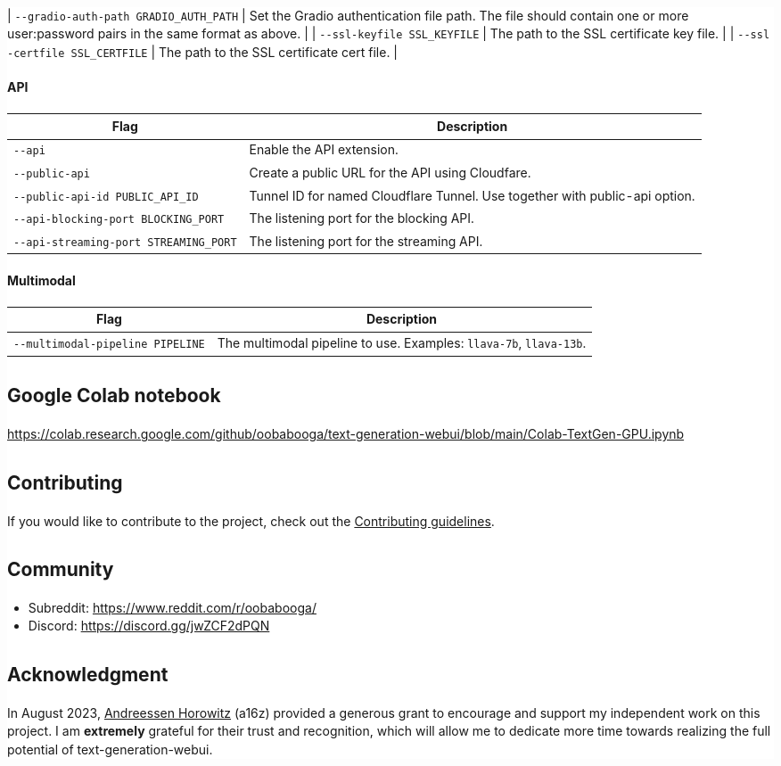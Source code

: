 | `--gradio-auth-path GRADIO_AUTH_PATH` | Set the Gradio authentication file path. The file should contain one or more user:password pairs in the same format as above. |
| `--ssl-keyfile SSL_KEYFILE`           | The path to the SSL certificate key file. |
| `--ssl-certfile SSL_CERTFILE`         | The path to the SSL certificate cert file. |

#### API

| Flag                                  | Description |
|---------------------------------------|-------------|
| `--api`                               | Enable the API extension. |
| `--public-api`                        | Create a public URL for the API using Cloudfare. |
| `--public-api-id PUBLIC_API_ID`       | Tunnel ID for named Cloudflare Tunnel. Use together with public-api option. |
| `--api-blocking-port BLOCKING_PORT`   | The listening port for the blocking API. |
| `--api-streaming-port STREAMING_PORT` | The listening port for the streaming API. |

#### Multimodal

| Flag                                  | Description |
|---------------------------------------|-------------|
| `--multimodal-pipeline PIPELINE`      | The multimodal pipeline to use. Examples: `llava-7b`, `llava-13b`. |

## Google Colab notebook

https://colab.research.google.com/github/oobabooga/text-generation-webui/blob/main/Colab-TextGen-GPU.ipynb

## Contributing

If you would like to contribute to the project, check out the [Contributing guidelines](https://github.com/oobabooga/text-generation-webui/wiki/Contributing-guidelines).

## Community

* Subreddit: https://www.reddit.com/r/oobabooga/
* Discord: https://discord.gg/jwZCF2dPQN

## Acknowledgment

In August 2023, [Andreessen Horowitz](https://a16z.com/) (a16z) provided a generous grant to encourage and support my independent work on this project. I am **extremely** grateful for their trust and recognition, which will allow me to dedicate more time towards realizing the full potential of text-generation-webui.
